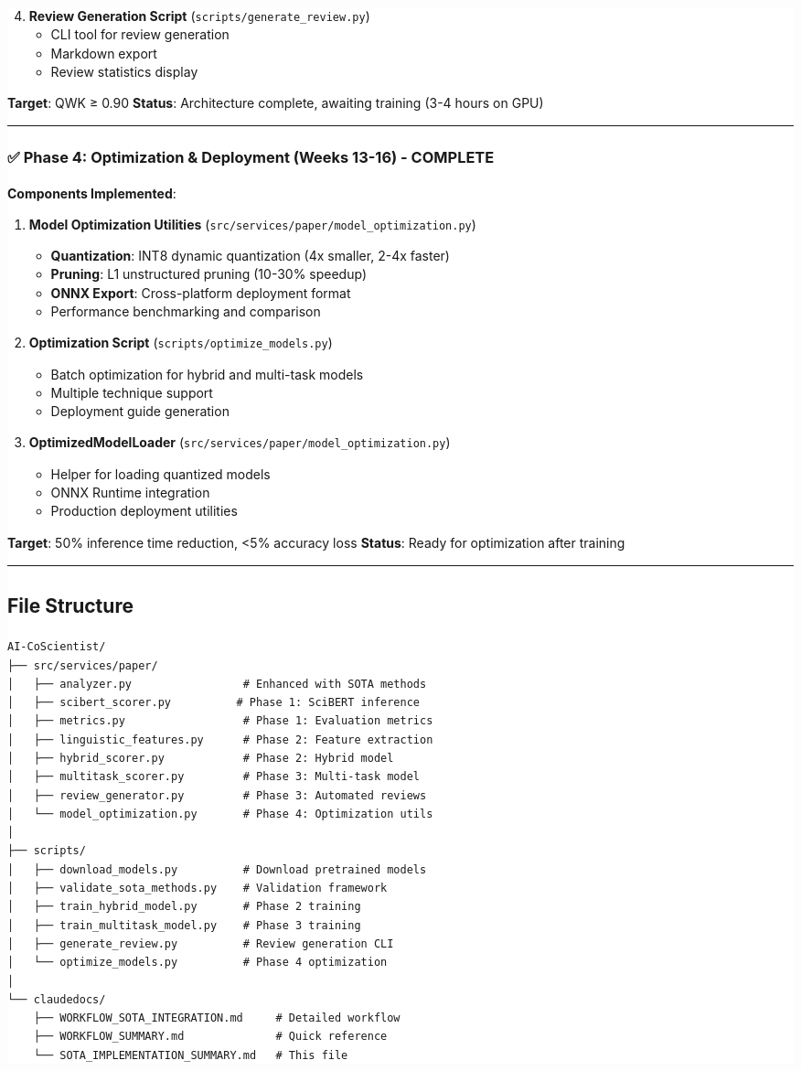 4. **Review Generation Script** (`scripts/generate_review.py`)
   - CLI tool for review generation
   - Markdown export
   - Review statistics display

**Target**: QWK ≥ 0.90
**Status**: Architecture complete, awaiting training (3-4 hours on GPU)

---

### ✅ Phase 4: Optimization & Deployment (Weeks 13-16) - COMPLETE

**Components Implemented**:
1. **Model Optimization Utilities** (`src/services/paper/model_optimization.py`)
   - **Quantization**: INT8 dynamic quantization (4x smaller, 2-4x faster)
   - **Pruning**: L1 unstructured pruning (10-30% speedup)
   - **ONNX Export**: Cross-platform deployment format
   - Performance benchmarking and comparison

2. **Optimization Script** (`scripts/optimize_models.py`)
   - Batch optimization for hybrid and multi-task models
   - Multiple technique support
   - Deployment guide generation

3. **OptimizedModelLoader** (`src/services/paper/model_optimization.py`)
   - Helper for loading quantized models
   - ONNX Runtime integration
   - Production deployment utilities

**Target**: 50% inference time reduction, <5% accuracy loss
**Status**: Ready for optimization after training

---

## File Structure

```
AI-CoScientist/
├── src/services/paper/
│   ├── analyzer.py                 # Enhanced with SOTA methods
│   ├── scibert_scorer.py          # Phase 1: SciBERT inference
│   ├── metrics.py                  # Phase 1: Evaluation metrics
│   ├── linguistic_features.py      # Phase 2: Feature extraction
│   ├── hybrid_scorer.py            # Phase 2: Hybrid model
│   ├── multitask_scorer.py         # Phase 3: Multi-task model
│   ├── review_generator.py         # Phase 3: Automated reviews
│   └── model_optimization.py       # Phase 4: Optimization utils
│
├── scripts/
│   ├── download_models.py          # Download pretrained models
│   ├── validate_sota_methods.py    # Validation framework
│   ├── train_hybrid_model.py       # Phase 2 training
│   ├── train_multitask_model.py    # Phase 3 training
│   ├── generate_review.py          # Review generation CLI
│   └── optimize_models.py          # Phase 4 optimization
│
└── claudedocs/
    ├── WORKFLOW_SOTA_INTEGRATION.md     # Detailed workflow
    ├── WORKFLOW_SUMMARY.md              # Quick reference
    └── SOTA_IMPLEMENTATION_SUMMARY.md   # This file
```
